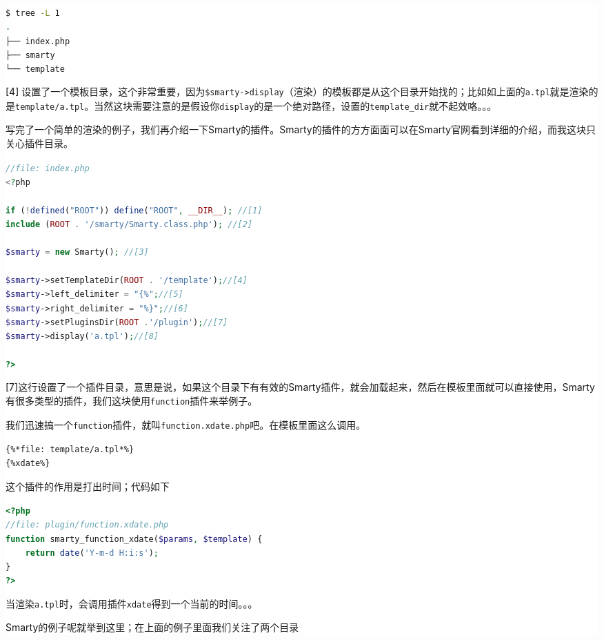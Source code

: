 ```bash
$ tree -L 1
.
├── index.php
├── smarty
└── template
```
[4] 设置了一个模板目录，这个非常重要，因为`$smarty->display`（渲染）的模板都是从这个目录开始找的；比如如上面的`a.tpl`就是渲染的是`template/a.tpl`。当然这块需要注意的是假设你`display`的是一个绝对路径，设置的`template_dir`就不起效咯。。。

写完了一个简单的渲染的例子，我们再介绍一下Smarty的插件。Smarty的插件的方方面面可以在Smarty官网看到详细的介绍，而我这块只关心插件目录。

```php
//file: index.php
<?php

if (!defined("ROOT")) define("ROOT", __DIR__); //[1]
include (ROOT . '/smarty/Smarty.class.php'); //[2]

$smarty = new Smarty(); //[3]

$smarty->setTemplateDir(ROOT . '/template');//[4]
$smarty->left_delimiter = "{%";//[5]
$smarty->right_delimiter = "%}";//[6]
$smarty->setPluginsDir(ROOT .'/plugin');//[7]
$smarty->display('a.tpl');//[8]

?>

```

[7]这行设置了一个插件目录，意思是说，如果这个目录下有有效的Smarty插件，就会加载起来，然后在模板里面就可以直接使用，Smarty有很多类型的插件，我们这块使用`function`插件来举例子。

我们迅速搞一个`function`插件，就叫`function.xdate.php`吧。在模板里面这么调用。

```smarty
{%*file: template/a.tpl*%}
{%xdate%}
```

这个插件的作用是打出时间；代码如下

```php
<?php
//file: plugin/function.xdate.php
function smarty_function_xdate($params, $template) {
    return date('Y-m-d H:i:s');
}
?>

```

当渲染`a.tpl`时，会调用插件`xdate`得到一个当前的时间。。。

Smarty的例子呢就举到这里；在上面的例子里面我们关注了两个目录
